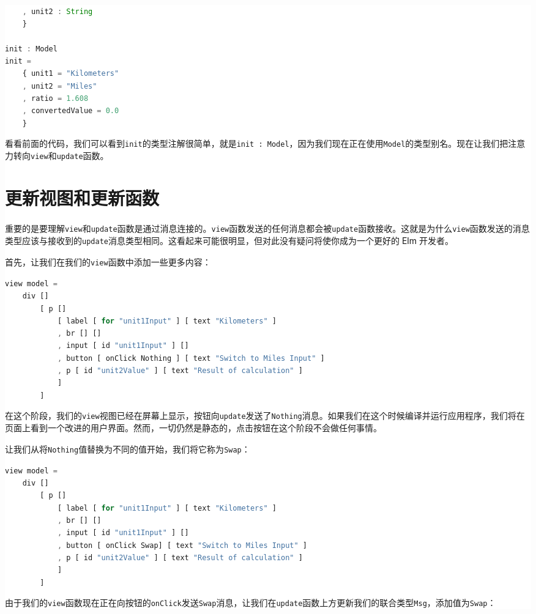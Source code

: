 ```js
    , unit2 : String 
    }

init : Model
init =
    { unit1 = "Kilometers"
    , unit2 = "Miles"
    , ratio = 1.608
    , convertedValue = 0.0
    }
```

看看前面的代码，我们可以看到`init`的类型注解很简单，就是`init : Model`，因为我们现在正在使用`Model`的类型别名。现在让我们把注意力转向`view`和`update`函数。

# 更新视图和更新函数

重要的是要理解`view`和`update`函数是通过消息连接的。`view`函数发送的任何消息都会被`update`函数接收。这就是为什么`view`函数发送的消息类型应该与接收到的`update`消息类型相同。这看起来可能很明显，但对此没有疑问将使你成为一个更好的 Elm 开发者。

首先，让我们在我们的`view`函数中添加一些更多内容：

```js
view model =
    div []
        [ p []
            [ label [ for "unit1Input" ] [ text "Kilometers" ]
            , br [] []
            , input [ id "unit1Input" ] []
            , button [ onClick Nothing ] [ text "Switch to Miles Input" ]
            , p [ id "unit2Value" ] [ text "Result of calculation" ]
            ]
        ]
```

在这个阶段，我们的`view`视图已经在屏幕上显示，按钮向`update`发送了`Nothing`消息。如果我们在这个时候编译并运行应用程序，我们将在页面上看到一个改进的用户界面。然而，一切仍然是静态的，点击按钮在这个阶段不会做任何事情。

让我们从将`Nothing`值替换为不同的值开始，我们将它称为`Swap`：

```js
view model =
    div []
        [ p []
            [ label [ for "unit1Input" ] [ text "Kilometers" ]
            , br [] []
            , input [ id "unit1Input" ] []
            , button [ onClick Swap] [ text "Switch to Miles Input" ]
            , p [ id "unit2Value" ] [ text "Result of calculation" ]
            ]
        ]
```

由于我们的`view`函数现在正在向按钮的`onClick`发送`Swap`消息，让我们在`update`函数上方更新我们的联合类型`Msg`，添加值为`Swap`：
